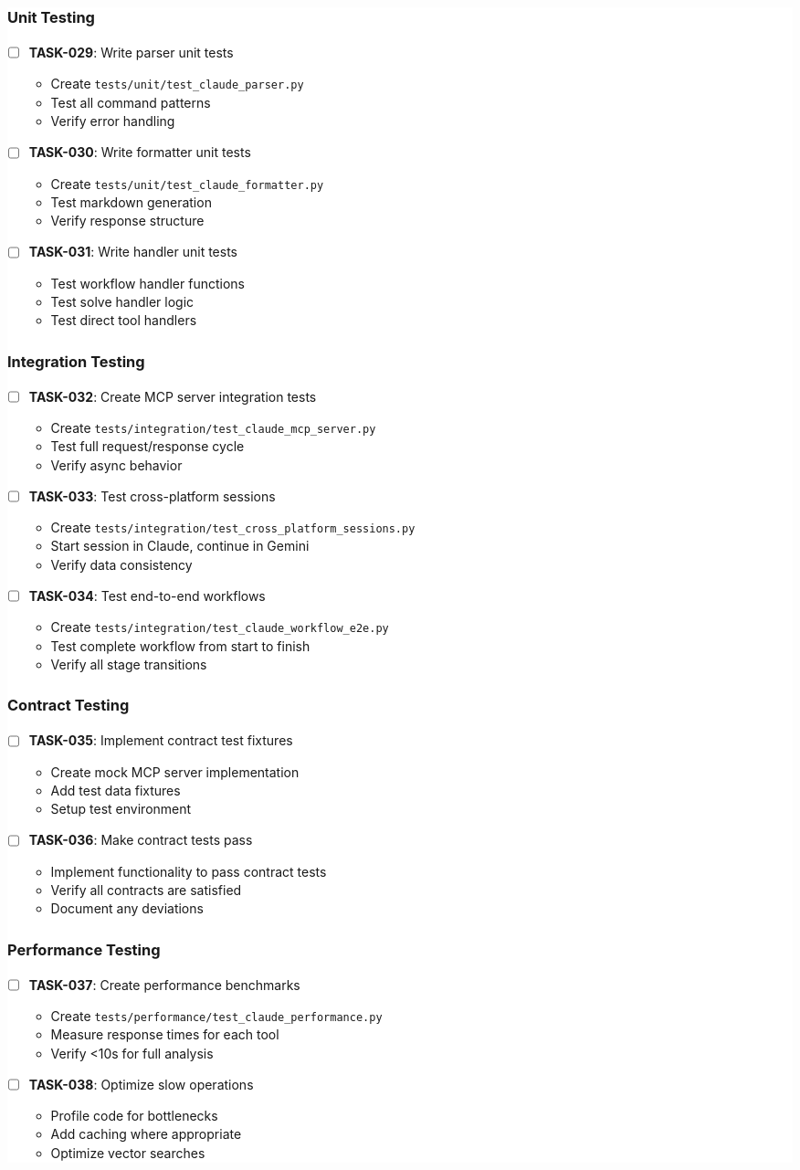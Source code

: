 ### Unit Testing
- [ ] **TASK-029**: Write parser unit tests
  - Create `tests/unit/test_claude_parser.py`
  - Test all command patterns
  - Verify error handling
  
- [ ] **TASK-030**: Write formatter unit tests
  - Create `tests/unit/test_claude_formatter.py`
  - Test markdown generation
  - Verify response structure
  
- [ ] **TASK-031**: Write handler unit tests
  - Test workflow handler functions
  - Test solve handler logic
  - Test direct tool handlers

### Integration Testing
- [ ] **TASK-032**: Create MCP server integration tests
  - Create `tests/integration/test_claude_mcp_server.py`
  - Test full request/response cycle
  - Verify async behavior
  
- [ ] **TASK-033**: Test cross-platform sessions
  - Create `tests/integration/test_cross_platform_sessions.py`
  - Start session in Claude, continue in Gemini
  - Verify data consistency
  
- [ ] **TASK-034**: Test end-to-end workflows
  - Create `tests/integration/test_claude_workflow_e2e.py`
  - Test complete workflow from start to finish
  - Verify all stage transitions

### Contract Testing
- [ ] **TASK-035**: Implement contract test fixtures
  - Create mock MCP server implementation
  - Add test data fixtures
  - Setup test environment
  
- [ ] **TASK-036**: Make contract tests pass
  - Implement functionality to pass contract tests
  - Verify all contracts are satisfied
  - Document any deviations

### Performance Testing
- [ ] **TASK-037**: Create performance benchmarks
  - Create `tests/performance/test_claude_performance.py`
  - Measure response times for each tool
  - Verify <10s for full analysis
  
- [ ] **TASK-038**: Optimize slow operations
  - Profile code for bottlenecks
  - Add caching where appropriate
  - Optimize vector searches
